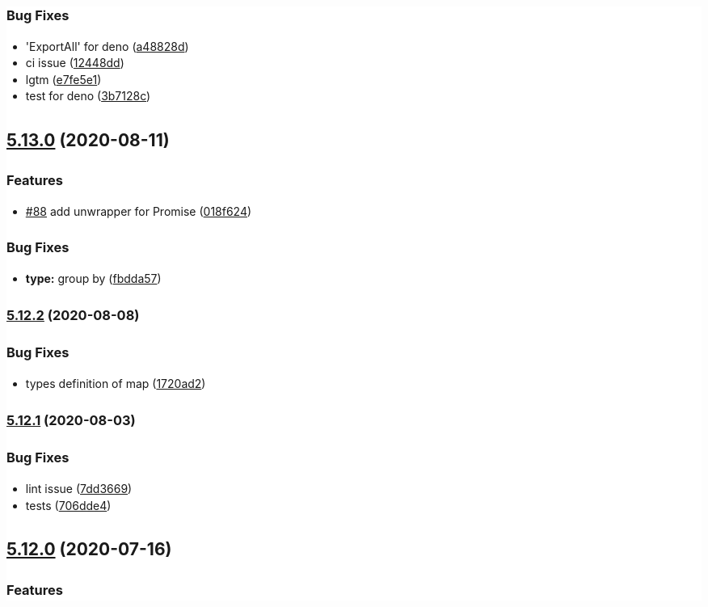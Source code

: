 
### Bug Fixes

* 'ExportAll' for deno ([a48828d](https://github.com/newdash/newdash/commit/a48828dcbddafe50b2283e6bd8e943ce8e8b10f7))
* ci issue ([12448dd](https://github.com/newdash/newdash/commit/12448ddfe36a89073a44a93ff3e620587d48fa57))
* lgtm ([e7fe5e1](https://github.com/newdash/newdash/commit/e7fe5e16b69e6785066e75cc692ea608c2ad1c56))
* test for deno ([3b7128c](https://github.com/newdash/newdash/commit/3b7128cd1f0934cfbf965483743d36f8629f3633))

## [5.13.0](https://github.com/newdash/newdash/compare/v5.12.2...v5.13.0) (2020-08-11)


### Features

* [#88](https://github.com/newdash/newdash/issues/88) add unwrapper for Promise ([018f624](https://github.com/newdash/newdash/commit/018f62446941f92530c10065be04e10c34757cc8))


### Bug Fixes

* **type:** group by ([fbdda57](https://github.com/newdash/newdash/commit/fbdda573bc423b0550ccc9edfe13976356c17b81))

### [5.12.2](https://github.com/newdash/newdash/compare/v5.12.1...v5.12.2) (2020-08-08)


### Bug Fixes

* types definition of map ([1720ad2](https://github.com/newdash/newdash/commit/1720ad2eeda51bdeb3bfb9eea44df9cd9166df64))

### [5.12.1](https://github.com/newdash/newdash/compare/v5.12.0...v5.12.1) (2020-08-03)


### Bug Fixes

* lint issue ([7dd3669](https://github.com/newdash/newdash/commit/7dd3669e70ba57d137d90ea03a23eadf2d8cc5d5))
* tests ([706dde4](https://github.com/newdash/newdash/commit/706dde4ff70cdcb285fcaf64ff8b4dd3f47db52e))

## [5.12.0](https://github.com/newdash/newdash/compare/v5.11.0...v5.12.0) (2020-07-16)


### Features
